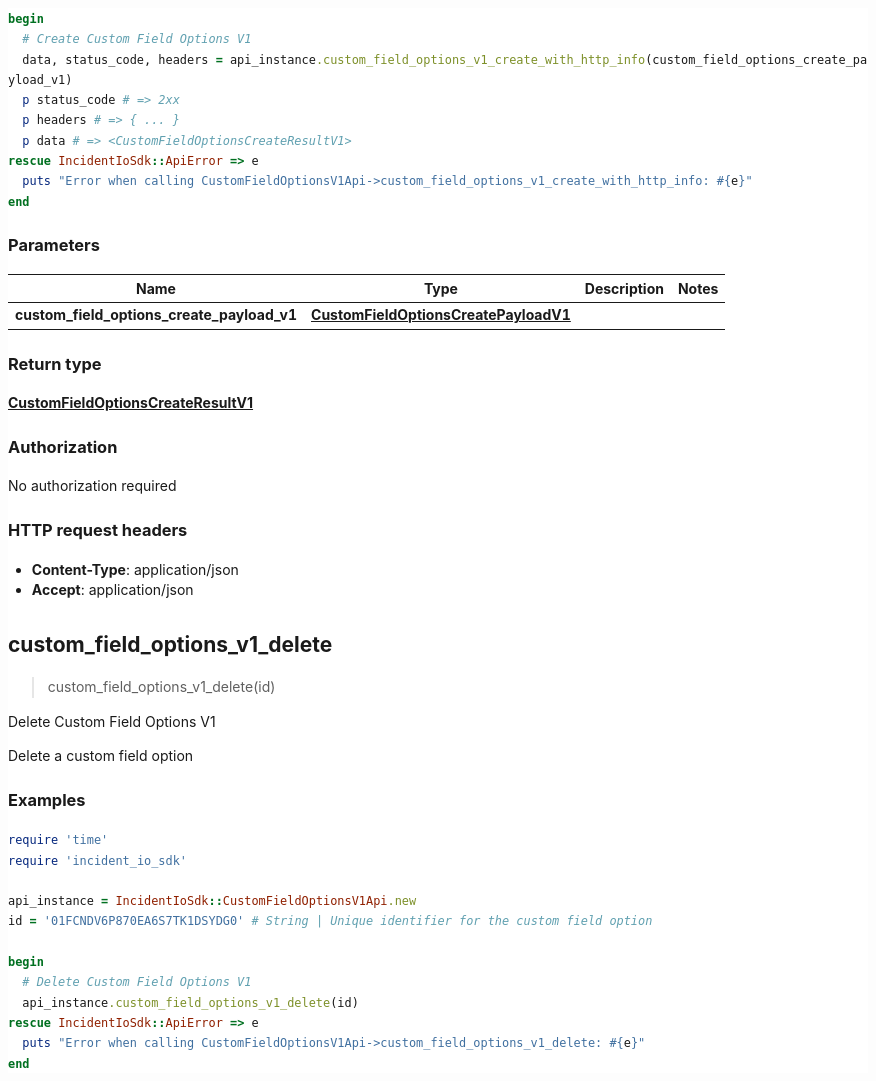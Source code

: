 ```ruby
begin
  # Create Custom Field Options V1
  data, status_code, headers = api_instance.custom_field_options_v1_create_with_http_info(custom_field_options_create_payload_v1)
  p status_code # => 2xx
  p headers # => { ... }
  p data # => <CustomFieldOptionsCreateResultV1>
rescue IncidentIoSdk::ApiError => e
  puts "Error when calling CustomFieldOptionsV1Api->custom_field_options_v1_create_with_http_info: #{e}"
end
```

### Parameters

| Name | Type | Description | Notes |
| ---- | ---- | ----------- | ----- |
| **custom_field_options_create_payload_v1** | [**CustomFieldOptionsCreatePayloadV1**](CustomFieldOptionsCreatePayloadV1.md) |  |  |

### Return type

[**CustomFieldOptionsCreateResultV1**](CustomFieldOptionsCreateResultV1.md)

### Authorization

No authorization required

### HTTP request headers

- **Content-Type**: application/json
- **Accept**: application/json


## custom_field_options_v1_delete

> custom_field_options_v1_delete(id)

Delete Custom Field Options V1

Delete a custom field option

### Examples

```ruby
require 'time'
require 'incident_io_sdk'

api_instance = IncidentIoSdk::CustomFieldOptionsV1Api.new
id = '01FCNDV6P870EA6S7TK1DSYDG0' # String | Unique identifier for the custom field option

begin
  # Delete Custom Field Options V1
  api_instance.custom_field_options_v1_delete(id)
rescue IncidentIoSdk::ApiError => e
  puts "Error when calling CustomFieldOptionsV1Api->custom_field_options_v1_delete: #{e}"
end
```
